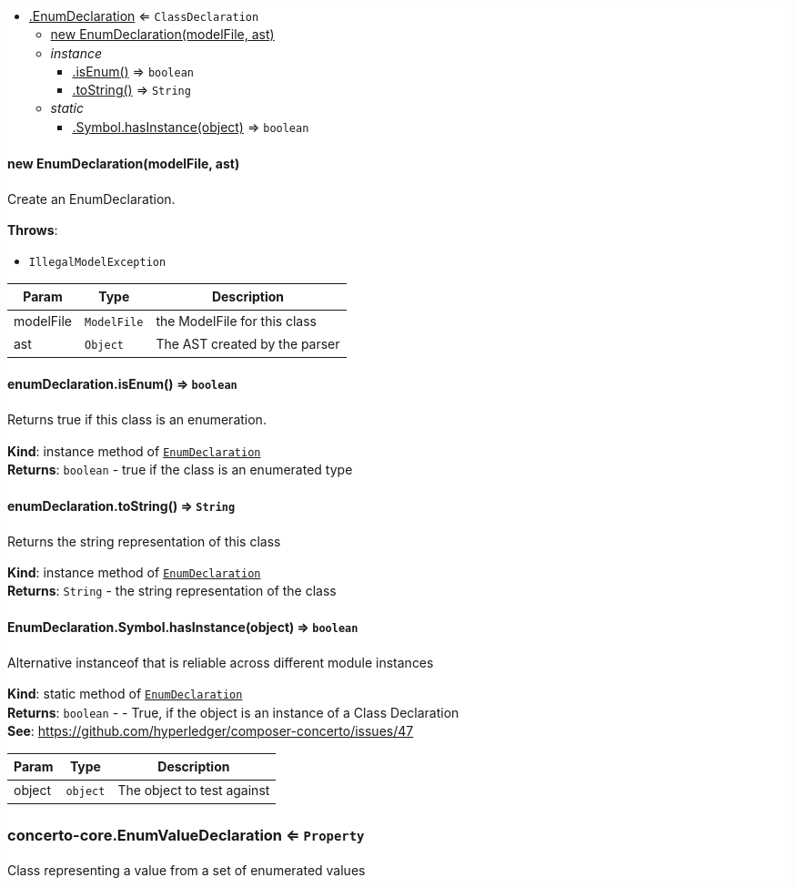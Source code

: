 * [.EnumDeclaration](#module_concerto-core.EnumDeclaration) ⇐ <code>ClassDeclaration</code>
    * [new EnumDeclaration(modelFile, ast)](#new_module_concerto-core.EnumDeclaration_new)
    * _instance_
        * [.isEnum()](#module_concerto-core.EnumDeclaration+isEnum) ⇒ <code>boolean</code>
        * [.toString()](#module_concerto-core.EnumDeclaration+toString) ⇒ <code>String</code>
    * _static_
        * [.Symbol.hasInstance(object)](#module_concerto-core.EnumDeclaration.Symbol.hasInstance) ⇒ <code>boolean</code>

<a name="new_module_concerto-core.EnumDeclaration_new"></a>

#### new EnumDeclaration(modelFile, ast)
Create an EnumDeclaration.

**Throws**:

- <code>IllegalModelException</code> 


| Param | Type | Description |
| --- | --- | --- |
| modelFile | <code>ModelFile</code> | the ModelFile for this class |
| ast | <code>Object</code> | The AST created by the parser |

<a name="module_concerto-core.EnumDeclaration+isEnum"></a>

#### enumDeclaration.isEnum() ⇒ <code>boolean</code>
Returns true if this class is an enumeration.

**Kind**: instance method of [<code>EnumDeclaration</code>](#module_concerto-core.EnumDeclaration)  
**Returns**: <code>boolean</code> - true if the class is an enumerated type  
<a name="module_concerto-core.EnumDeclaration+toString"></a>

#### enumDeclaration.toString() ⇒ <code>String</code>
Returns the string representation of this class

**Kind**: instance method of [<code>EnumDeclaration</code>](#module_concerto-core.EnumDeclaration)  
**Returns**: <code>String</code> - the string representation of the class  
<a name="module_concerto-core.EnumDeclaration.Symbol.hasInstance"></a>

#### EnumDeclaration.Symbol.hasInstance(object) ⇒ <code>boolean</code>
Alternative instanceof that is reliable across different module instances

**Kind**: static method of [<code>EnumDeclaration</code>](#module_concerto-core.EnumDeclaration)  
**Returns**: <code>boolean</code> - - True, if the object is an instance of a Class Declaration  
**See**: https://github.com/hyperledger/composer-concerto/issues/47  

| Param | Type | Description |
| --- | --- | --- |
| object | <code>object</code> | The object to test against |

<a name="module_concerto-core.EnumValueDeclaration"></a>

### concerto-core.EnumValueDeclaration ⇐ <code>Property</code>
Class representing a value from a set of enumerated values
